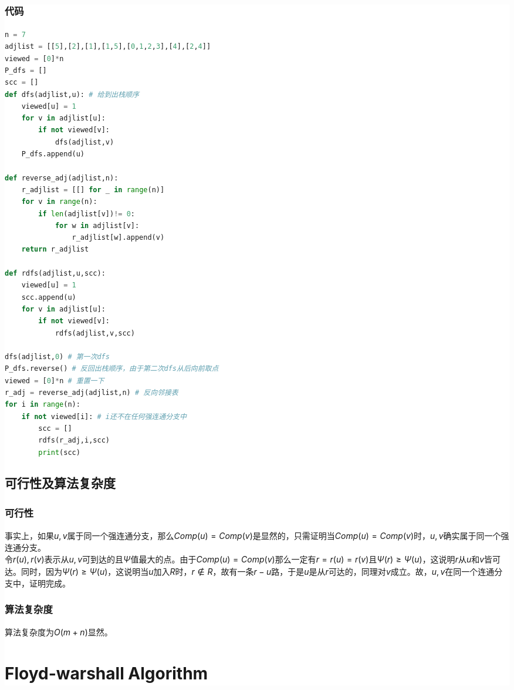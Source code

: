 ### 代码
```python
n = 7
adjlist = [[5],[2],[1],[1,5],[0,1,2,3],[4],[2,4]]
viewed = [0]*n
P_dfs = []
scc = []
def dfs(adjlist,u): # 给到出栈顺序
    viewed[u] = 1
    for v in adjlist[u]:
        if not viewed[v]:
            dfs(adjlist,v)
    P_dfs.append(u)

def reverse_adj(adjlist,n):
    r_adjlist = [[] for _ in range(n)]
    for v in range(n):
        if len(adjlist[v])!= 0:
            for w in adjlist[v]:
                r_adjlist[w].append(v)
    return r_adjlist

def rdfs(adjlist,u,scc):
    viewed[u] = 1
    scc.append(u)
    for v in adjlist[u]:
        if not viewed[v]:
            rdfs(adjlist,v,scc)

dfs(adjlist,0) # 第一次dfs
P_dfs.reverse() # 反回出栈顺序，由于第二次dfs从后向前取点
viewed = [0]*n # 重置一下
r_adj = reverse_adj(adjlist,n) # 反向邻接表
for i in range(n):
    if not viewed[i]: # i还不在任何强连通分支中
        scc = []
        rdfs(r_adj,i,scc)
        print(scc)
```
## 可行性及算法复杂度
### 可行性
事实上，如果$u,v$属于同一个强连通分支，那么$Comp(u) = Comp(v)$是显然的，只需证明当$Comp(u) = Comp(v)$时，$u,v$确实属于同一个强连通分支。    
令$r(u),r(v)$表示从$u,v$可到达的且$\Psi$值最大的点。由于$Comp(u) = Comp(v)$那么一定有$r = r(u) = r(v)$且$\Psi(r) \geq \Psi(u)$，这说明$r$从$u$和$v$皆可达。同时，因为$\Psi(r) \ge \Psi(u)$，这说明当$u$加入$R$时，$r \notin R$，故有一条$r-u$路，于是$u$是从$r$可达的，同理对$v$成立。故，$u,v$在同一个连通分支中，证明完成。
### 算法复杂度
算法复杂度为$O(m+n)$显然。
# Floyd-warshall Algorithm
